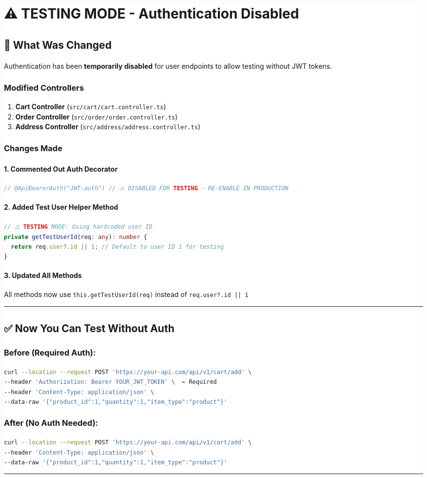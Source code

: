 # ⚠️ TESTING MODE - Authentication Disabled

## 🔧 What Was Changed

Authentication has been **temporarily disabled** for user endpoints to allow testing without JWT tokens.

### Modified Controllers

1. **Cart Controller** (`src/cart/cart.controller.ts`)
2. **Order Controller** (`src/order/order.controller.ts`)
3. **Address Controller** (`src/address/address.controller.ts`)

### Changes Made

#### 1. Commented Out Auth Decorator

```typescript
// @ApiBearerAuth("JWT-auth") // ⚠️ DISABLED FOR TESTING - RE-ENABLE IN PRODUCTION
```

#### 2. Added Test User Helper Method

```typescript
// ⚠️ TESTING MODE: Using hardcoded user ID
private getTestUserId(req: any): number {
  return req.user?.id || 1; // Default to user ID 1 for testing
}
```

#### 3. Updated All Methods

All methods now use `this.getTestUserId(req)` instead of `req.user?.id || 1`

---

## ✅ Now You Can Test Without Auth

### Before (Required Auth):

```bash
curl --location --request POST 'https://your-api.com/api/v1/cart/add' \
--header 'Authorization: Bearer YOUR_JWT_TOKEN' \  ← Required
--header 'Content-Type: application/json' \
--data-raw '{"product_id":1,"quantity":1,"item_type":"product"}'
```

### After (No Auth Needed):

```bash
curl --location --request POST 'https://your-api.com/api/v1/cart/add' \
--header 'Content-Type: application/json' \
--data-raw '{"product_id":1,"quantity":1,"item_type":"product"}'
```

---